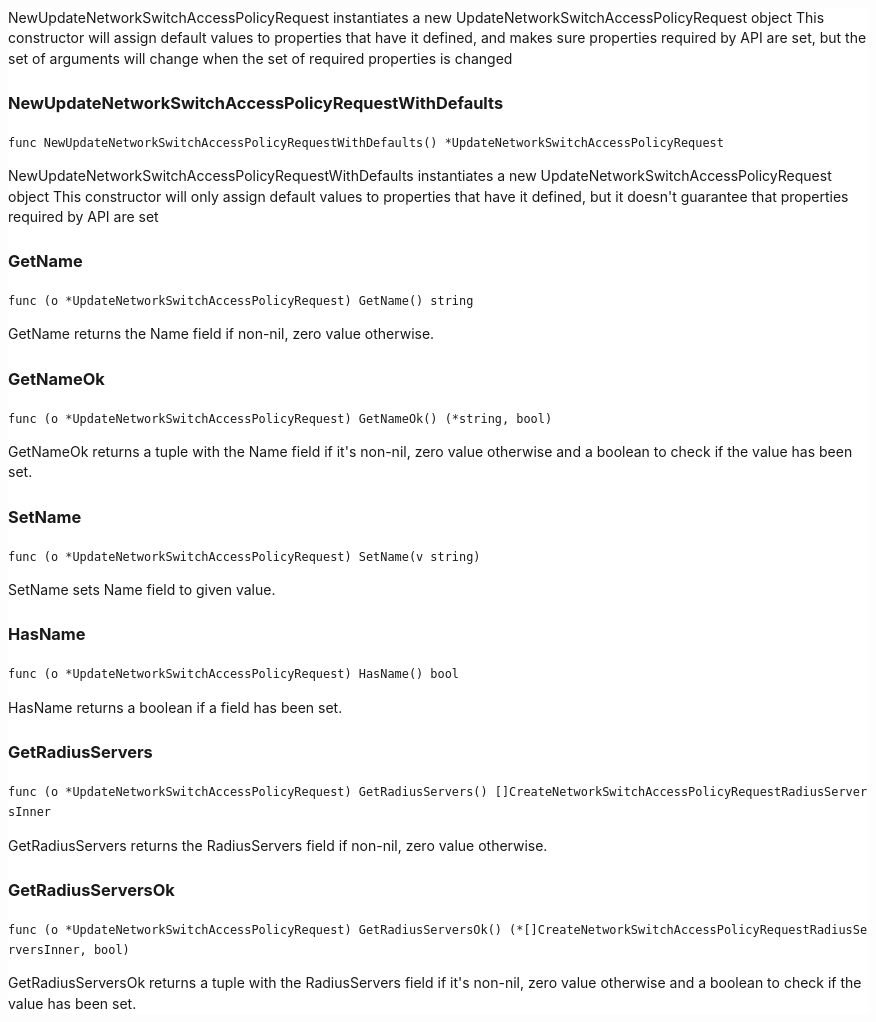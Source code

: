 NewUpdateNetworkSwitchAccessPolicyRequest instantiates a new UpdateNetworkSwitchAccessPolicyRequest object
This constructor will assign default values to properties that have it defined,
and makes sure properties required by API are set, but the set of arguments
will change when the set of required properties is changed

### NewUpdateNetworkSwitchAccessPolicyRequestWithDefaults

`func NewUpdateNetworkSwitchAccessPolicyRequestWithDefaults() *UpdateNetworkSwitchAccessPolicyRequest`

NewUpdateNetworkSwitchAccessPolicyRequestWithDefaults instantiates a new UpdateNetworkSwitchAccessPolicyRequest object
This constructor will only assign default values to properties that have it defined,
but it doesn't guarantee that properties required by API are set

### GetName

`func (o *UpdateNetworkSwitchAccessPolicyRequest) GetName() string`

GetName returns the Name field if non-nil, zero value otherwise.

### GetNameOk

`func (o *UpdateNetworkSwitchAccessPolicyRequest) GetNameOk() (*string, bool)`

GetNameOk returns a tuple with the Name field if it's non-nil, zero value otherwise
and a boolean to check if the value has been set.

### SetName

`func (o *UpdateNetworkSwitchAccessPolicyRequest) SetName(v string)`

SetName sets Name field to given value.

### HasName

`func (o *UpdateNetworkSwitchAccessPolicyRequest) HasName() bool`

HasName returns a boolean if a field has been set.

### GetRadiusServers

`func (o *UpdateNetworkSwitchAccessPolicyRequest) GetRadiusServers() []CreateNetworkSwitchAccessPolicyRequestRadiusServersInner`

GetRadiusServers returns the RadiusServers field if non-nil, zero value otherwise.

### GetRadiusServersOk

`func (o *UpdateNetworkSwitchAccessPolicyRequest) GetRadiusServersOk() (*[]CreateNetworkSwitchAccessPolicyRequestRadiusServersInner, bool)`

GetRadiusServersOk returns a tuple with the RadiusServers field if it's non-nil, zero value otherwise
and a boolean to check if the value has been set.
